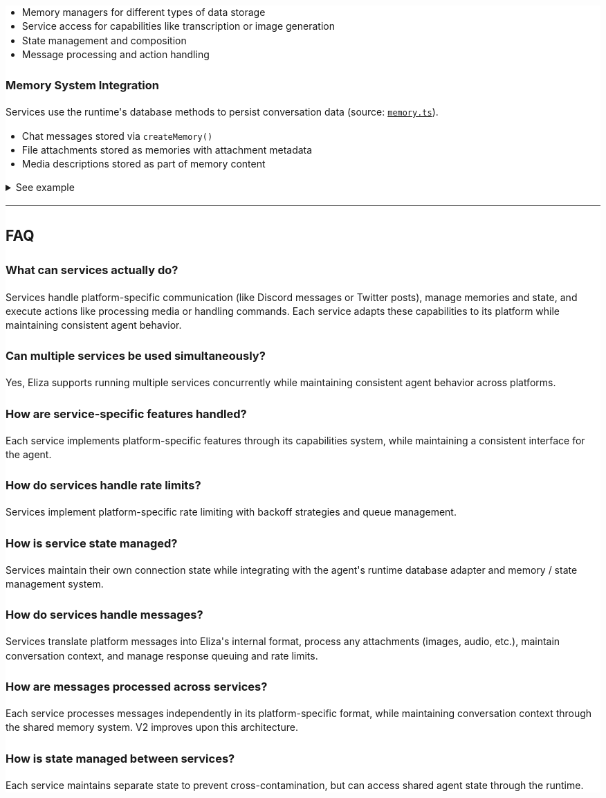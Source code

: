 - Memory managers for different types of data storage
- Service access for capabilities like transcription or image generation
- State management and composition
- Message processing and action handling

### Memory System Integration

Services use the runtime's database methods to persist conversation data (source: [`memory.ts`](/api/interfaces/Memory)).

- Chat messages stored via `createMemory()`
- File attachments stored as memories with attachment metadata
- Media descriptions stored as part of memory content

<details><summary>See example</summary></details>


---

## FAQ

### What can services actually do?

Services handle platform-specific communication (like Discord messages or Twitter posts), manage memories and state, and execute actions like processing media or handling commands. Each service adapts these capabilities to its platform while maintaining consistent agent behavior.

### Can multiple services be used simultaneously?
Yes, Eliza supports running multiple services concurrently while maintaining consistent agent behavior across platforms.

### How are service-specific features handled?
Each service implements platform-specific features through its capabilities system, while maintaining a consistent interface for the agent.

### How do services handle rate limits?
Services implement platform-specific rate limiting with backoff strategies and queue management.

### How is service state managed?
Services maintain their own connection state while integrating with the agent's runtime database adapter and memory / state management system.

### How do services handle messages?

Services translate platform messages into Eliza's internal format, process any attachments (images, audio, etc.), maintain conversation context, and manage response queuing and rate limits.

### How are messages processed across services?
Each service processes messages independently in its platform-specific format, while maintaining conversation context through the shared memory system. V2 improves upon this architecture.

### How is state managed between services?
Each service maintains separate state to prevent cross-contamination, but can access shared agent state through the runtime.

